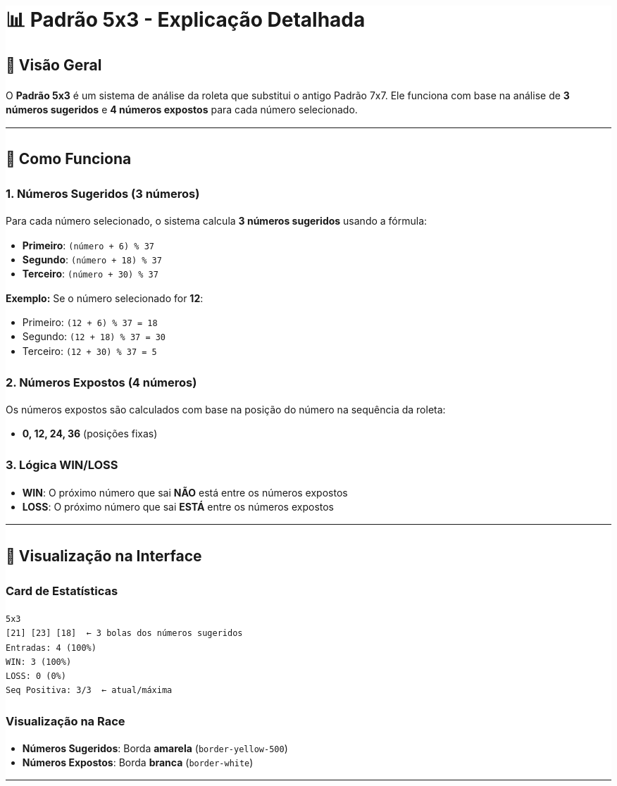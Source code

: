 # 📊 Padrão 5x3 - Explicação Detalhada

## 🎯 **Visão Geral**

O **Padrão 5x3** é um sistema de análise da roleta que substitui o antigo Padrão 7x7. Ele funciona com base na análise de **3 números sugeridos** e **4 números expostos** para cada número selecionado.

---

## 🔢 **Como Funciona**

### **1. Números Sugeridos (3 números)**
Para cada número selecionado, o sistema calcula **3 números sugeridos** usando a fórmula:
- **Primeiro**: `(número + 6) % 37`
- **Segundo**: `(número + 18) % 37` 
- **Terceiro**: `(número + 30) % 37`

**Exemplo:** Se o número selecionado for **12**:
- Primeiro: `(12 + 6) % 37 = 18`
- Segundo: `(12 + 18) % 37 = 30`
- Terceiro: `(12 + 30) % 37 = 5`

### **2. Números Expostos (4 números)**
Os números expostos são calculados com base na posição do número na sequência da roleta:
- **0, 12, 24, 36** (posições fixas)

### **3. Lógica WIN/LOSS**
- **WIN**: O próximo número que sai **NÃO** está entre os números expostos
- **LOSS**: O próximo número que sai **ESTÁ** entre os números expostos

---

## 🎨 **Visualização na Interface**

### **Card de Estatísticas**
```
5x3
[21] [23] [18]  ← 3 bolas dos números sugeridos
Entradas: 4 (100%)
WIN: 3 (100%)
LOSS: 0 (0%)
Seq Positiva: 3/3  ← atual/máxima
```

### **Visualização na Race**
- **Números Sugeridos**: Borda **amarela** (`border-yellow-500`)
- **Números Expostos**: Borda **branca** (`border-white`)

---